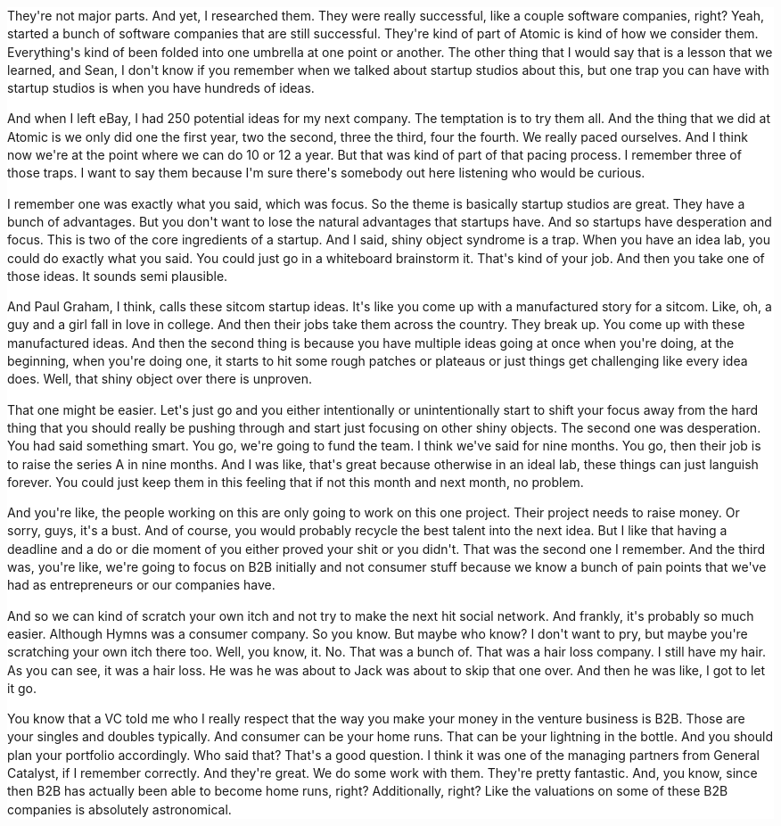 They're not major parts. And yet, I researched them. They were really successful, like a couple software companies, right? Yeah, started a bunch of software companies that are still successful. They're kind of part of Atomic is kind of how we consider them. Everything's kind of been folded into one umbrella at one point or another. The other thing that I would say that is a lesson that we learned, and Sean, I don't know if you remember when we talked about startup studios about this, but one trap you can have with startup studios is when you have hundreds of ideas.

And when I left eBay, I had 250 potential ideas for my next company. The temptation is to try them all. And the thing that we did at Atomic is we only did one the first year, two the second, three the third, four the fourth. We really paced ourselves. And I think now we're at the point where we can do 10 or 12 a year. But that was kind of part of that pacing process. I remember three of those traps. I want to say them because I'm sure there's somebody out here listening who would be curious.

I remember one was exactly what you said, which was focus. So the theme is basically startup studios are great. They have a bunch of advantages. But you don't want to lose the natural advantages that startups have. And so startups have desperation and focus. This is two of the core ingredients of a startup. And I said, shiny object syndrome is a trap. When you have an idea lab, you could do exactly what you said. You could just go in a whiteboard brainstorm it. That's kind of your job. And then you take one of those ideas. It sounds semi plausible.

And Paul Graham, I think, calls these sitcom startup ideas. It's like you come up with a manufactured story for a sitcom. Like, oh, a guy and a girl fall in love in college. And then their jobs take them across the country. They break up. You come up with these manufactured ideas. And then the second thing is because you have multiple ideas going at once when you're doing, at the beginning, when you're doing one, it starts to hit some rough patches or plateaus or just things get challenging like every idea does. Well, that shiny object over there is unproven.

That one might be easier. Let's just go and you either intentionally or unintentionally start to shift your focus away from the hard thing that you should really be pushing through and start just focusing on other shiny objects. The second one was desperation. You had said something smart. You go, we're going to fund the team. I think we've said for nine months. You go, then their job is to raise the series A in nine months. And I was like, that's great because otherwise in an ideal lab, these things can just languish forever. You could just keep them in this feeling that if not this month and next month, no problem.

And you're like, the people working on this are only going to work on this one project. Their project needs to raise money. Or sorry, guys, it's a bust. And of course, you would probably recycle the best talent into the next idea. But I like that having a deadline and a do or die moment of you either proved your shit or you didn't. That was the second one I remember. And the third was, you're like, we're going to focus on B2B initially and not consumer stuff because we know a bunch of pain points that we've had as entrepreneurs or our companies have.

And so we can kind of scratch your own itch and not try to make the next hit social network. And frankly, it's probably so much easier. Although Hymns was a consumer company. So you know. But maybe who know? I don't want to pry, but maybe you're scratching your own itch there too. Well, you know, it. No. That was a bunch of. That was a hair loss company. I still have my hair. As you can see, it was a hair loss. He was he was about to Jack was about to skip that one over. And then he was like, I got to let it go.

You know that a VC told me who I really respect that the way you make your money in the venture business is B2B. Those are your singles and doubles typically. And consumer can be your home runs. That can be your lightning in the bottle. And you should plan your portfolio accordingly. Who said that? That's a good question. I think it was one of the managing partners from General Catalyst, if I remember correctly. And they're great. We do some work with them. They're pretty fantastic. And, you know, since then B2B has actually been able to become home runs, right? Additionally, right? Like the valuations on some of these B2B companies is absolutely astronomical.

